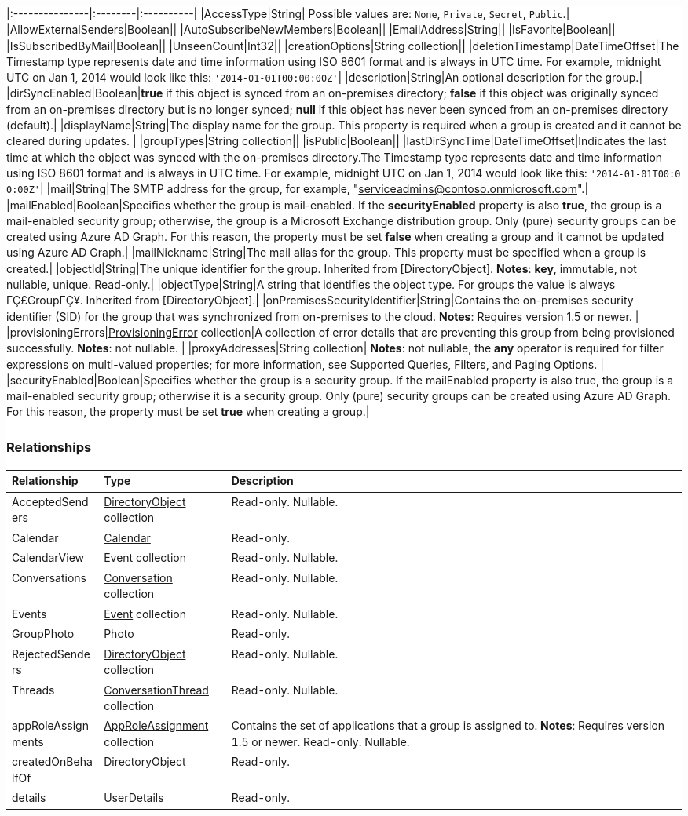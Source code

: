 |:---------------|:--------|:----------|
|AccessType|String| Possible values are: `None`, `Private`, `Secret`, `Public`.|
|AllowExternalSenders|Boolean||
|AutoSubscribeNewMembers|Boolean||
|EmailAddress|String||
|IsFavorite|Boolean||
|IsSubscribedByMail|Boolean||
|UnseenCount|Int32||
|creationOptions|String collection||
|deletionTimestamp|DateTimeOffset|The Timestamp type represents date and time information using ISO 8601 format and is always in UTC time. For example, midnight UTC on Jan 1, 2014 would look like this: `'2014-01-01T00:00:00Z'`|
|description|String|An optional description for the group.|
|dirSyncEnabled|Boolean|**true** if this object is synced from an on-premises directory; **false** if this object was originally synced from an on-premises directory but is no longer synced; **null** if this object has never been synced from an on-premises directory (default).|
|displayName|String|The display name for the group. This property is required when a group is created and it cannot be cleared during updates. |
|groupTypes|String collection||
|isPublic|Boolean||
|lastDirSyncTime|DateTimeOffset|Indicates the last time at which the object was synced with the on-premises directory.The Timestamp type represents date and time information using ISO 8601 format and is always in UTC time. For example, midnight UTC on Jan 1, 2014 would look like this: `'2014-01-01T00:00:00Z'`|
|mail|String|The SMTP address for the group, for example, "serviceadmins@contoso.onmicrosoft.com".|
|mailEnabled|Boolean|Specifies whether the group is mail-enabled. If the **securityEnabled** property is also **true**, the group is a mail-enabled security group; otherwise, the group is a Microsoft Exchange distribution group. Only (pure) security groups can be created using Azure AD Graph. For this reason, the property must be set **false** when creating a group and it cannot be updated using Azure AD Graph.|
|mailNickname|String|The mail alias for the group. This property must be specified when a group is created.|
|objectId|String|The unique identifier for the group. Inherited from [DirectoryObject].                            **Notes**: **key**, immutable, not nullable, unique.             Read-only.|
|objectType|String|A string that identifies the object type. For groups the value is always ΓÇ£GroupΓÇ¥. Inherited from [DirectoryObject].|
|onPremisesSecurityIdentifier|String|Contains the on-premises security identifier (SID) for the group that was synchronized from on-premises to the cloud.                            **Notes**: Requires version 1.5 or newer.            |
|provisioningErrors|[ProvisioningError](provisioningerror.md) collection|A collection of error details that are preventing this group from being provisioned successfully.                            **Notes**: not nullable.            |
|proxyAddresses|String collection|                                        **Notes**: not nullable, the **any** operator is required for filter expressions on multi-valued properties; for more information, see [Supported Queries, Filters, and Paging Options](https://msdn.microsoft.com/library/azure/dn727074.aspx).            |
|securityEnabled|Boolean|Specifies whether the group is a security group. If the mailEnabled property is also true, the group is a mail-enabled security group; otherwise it is a security group. Only (pure) security groups can be created using Azure AD Graph. For this reason, the property must be set **true** when creating a group.|

### Relationships
| Relationship | Type	|Description|
|:---------------|:--------|:----------|
|AcceptedSenders|[DirectoryObject](directoryobject.md) collection| Read-only. Nullable.|
|Calendar|[Calendar](calendar.md)| Read-only.|
|CalendarView|[Event](event.md) collection| Read-only. Nullable.|
|Conversations|[Conversation](conversation.md) collection| Read-only. Nullable.|
|Events|[Event](event.md) collection| Read-only. Nullable.|
|GroupPhoto|[Photo](photo.md)| Read-only.|
|RejectedSenders|[DirectoryObject](directoryobject.md) collection| Read-only. Nullable.|
|Threads|[ConversationThread](conversationthread.md) collection| Read-only. Nullable.|
|appRoleAssignments|[AppRoleAssignment](approleassignment.md) collection|Contains the set of applications that a group is assigned to.                            **Notes**: Requires version 1.5 or newer.             Read-only. Nullable.|
|createdOnBehalfOf|[DirectoryObject](directoryobject.md)| Read-only.|
|details|[UserDetails](userdetails.md)| Read-only.|